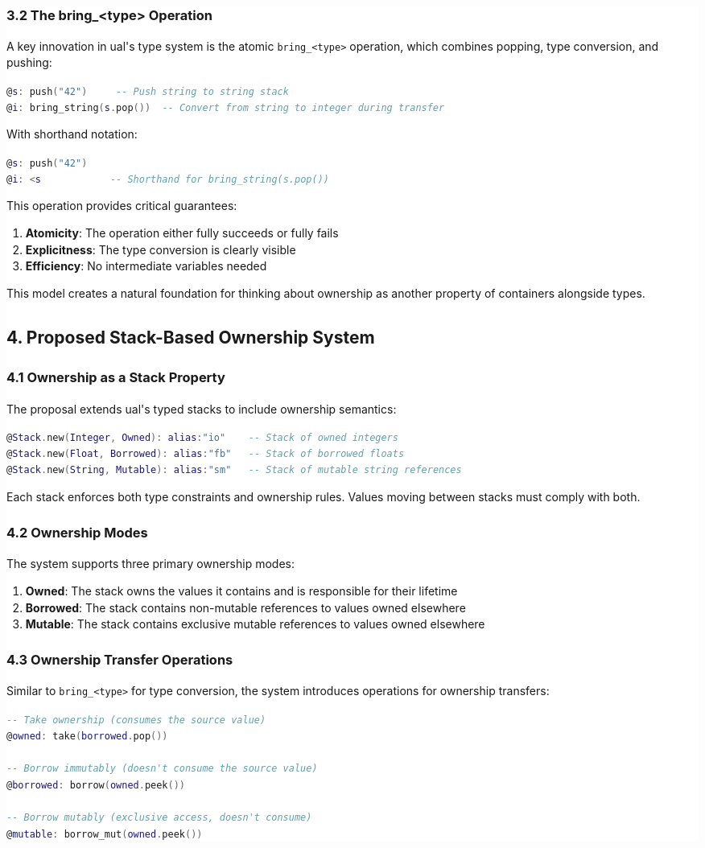 ### 3.2 The bring_&lt;type&gt; Operation

A key innovation in ual's type system is the atomic `bring_<type>` operation, which combines popping, type conversion, and pushing:

```lua
@s: push("42")     -- Push string to string stack
@i: bring_string(s.pop())  -- Convert from string to integer during transfer
```

With shorthand notation:

```lua
@s: push("42")
@i: <s            -- Shorthand for bring_string(s.pop())
```

This operation provides critical guarantees:

1. **Atomicity**: The operation either fully succeeds or fully fails
2. **Explicitness**: The type conversion is clearly visible
3. **Efficiency**: No intermediate variables needed

This model creates a natural foundation for thinking about ownership as another property of containers alongside types.

## 4. Proposed Stack-Based Ownership System

### 4.1 Ownership as a Stack Property

The proposal extends ual's typed stacks to include ownership semantics:

```lua
@Stack.new(Integer, Owned): alias:"io"    -- Stack of owned integers
@Stack.new(Float, Borrowed): alias:"fb"   -- Stack of borrowed floats
@Stack.new(String, Mutable): alias:"sm"   -- Stack of mutable string references
```

Each stack enforces both type constraints and ownership rules. Values moving between stacks must comply with both.

### 4.2 Ownership Modes

The system supports three primary ownership modes:

1. **Owned**: The stack owns the values it contains and is responsible for their lifetime
2. **Borrowed**: The stack contains non-mutable references to values owned elsewhere
3. **Mutable**: The stack contains exclusive mutable references to values owned elsewhere

### 4.3 Ownership Transfer Operations

Similar to `bring_<type>` for type conversion, the system introduces operations for ownership transfers:

```lua
-- Take ownership (consumes the source value)
@owned: take(borrowed.pop())

-- Borrow immutably (doesn't consume the source value)
@borrowed: borrow(owned.peek())

-- Borrow mutably (exclusive access, doesn't consume)
@mutable: borrow_mut(owned.peek())
```
